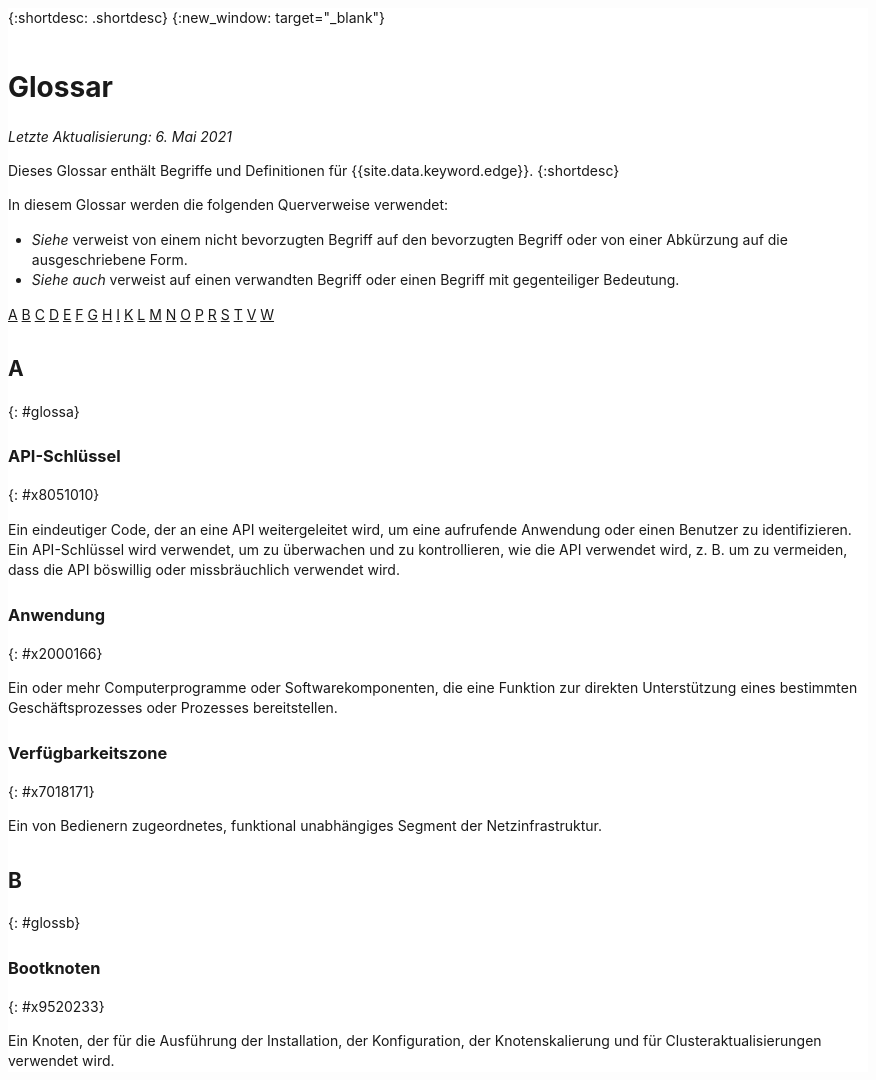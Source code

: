 {:shortdesc: .shortdesc}
{:new_window: target="_blank"}

# Glossar
*Letzte Aktualisierung: 6. Mai 2021*

Dieses Glossar enthält Begriffe und Definitionen für {{site.data.keyword.edge}}.
{:shortdesc}

In diesem Glossar werden die folgenden Querverweise verwendet:

- *Siehe* verweist von einem nicht bevorzugten Begriff auf den bevorzugten Begriff oder von einer Abkürzung auf die ausgeschriebene Form.
- *Siehe auch* verweist auf einen verwandten Begriff oder einen Begriff mit gegenteiliger Bedeutung.



[A](#glossa) [B](#glossb) [C](#glossc) [D](#glossd) [E](#glosse) [F](#glossf) [G](#glossg) [H](#glossh) [I](#glossi) [K](#glossk) [L](#glossl) [M](#glossm) [N](#glossn) [O](#glosso) [P](#glossp) [R](#glossr) [S](#glosss) [T](#glosst) [V](#glossv) [W](#glossw)



## A
{: #glossa}

### API-Schlüssel
{: #x8051010}

Ein eindeutiger Code, der an eine API weitergeleitet wird, um eine aufrufende Anwendung oder einen Benutzer zu identifizieren. Ein API-Schlüssel wird verwendet, um zu überwachen und zu kontrollieren, wie die API verwendet wird, z. B. um zu vermeiden, dass die API böswillig oder missbräuchlich verwendet wird.

### Anwendung
{: #x2000166}

Ein oder mehr Computerprogramme oder Softwarekomponenten, die eine Funktion zur direkten Unterstützung eines bestimmten Geschäftsprozesses oder Prozesses bereitstellen.

### Verfügbarkeitszone
{: #x7018171}

Ein von Bedienern zugeordnetes, funktional unabhängiges Segment der Netzinfrastruktur.

## B
{: #glossb}

### Bootknoten
{: #x9520233}

Ein Knoten, der für die Ausführung der Installation, der Konfiguration, der Knotenskalierung und für Clusteraktualisierungen verwendet wird.
